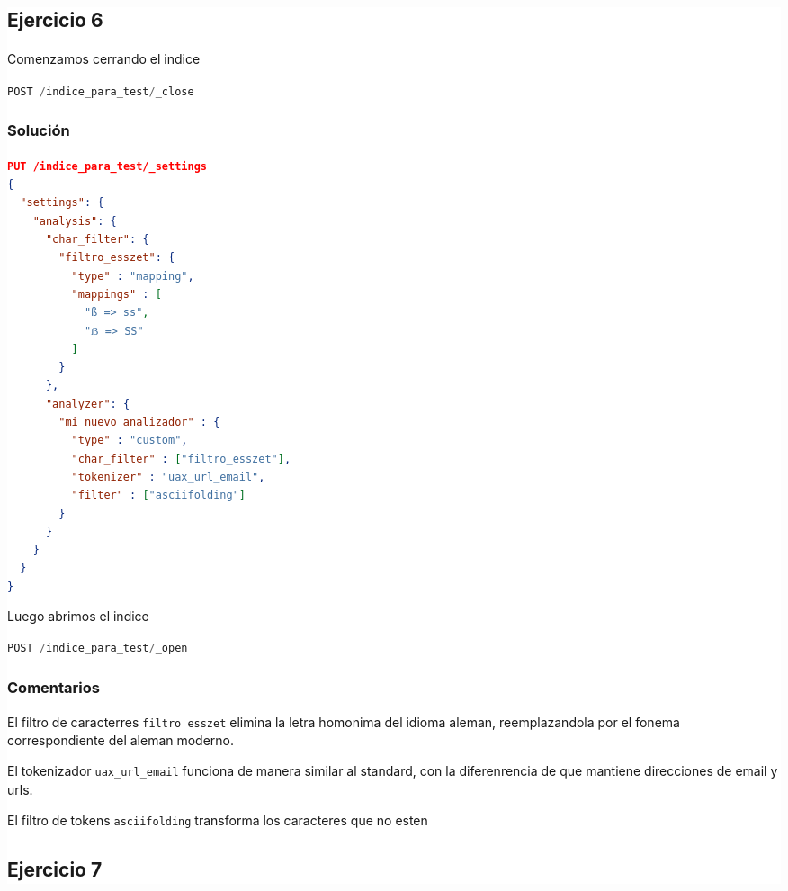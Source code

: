## Ejercicio 6

Comenzamos cerrando el indice

```jsx
POST /indice_para_test/_close
```

### Solución

```json
PUT /indice_para_test/_settings
{
  "settings": {
    "analysis": {
      "char_filter": {
        "filtro_esszet": {
          "type" : "mapping",
          "mappings" : [
            "ß => ss",
            "ẞ => SS"
          ]
        }
      }, 
      "analyzer": {
        "mi_nuevo_analizador" : {
          "type" : "custom",
          "char_filter" : ["filtro_esszet"],
          "tokenizer" : "uax_url_email",
          "filter" : ["asciifolding"]
        }
      }
    }
  }
}
```

Luego abrimos el indice

```jsx
POST /indice_para_test/_open
```

### Comentarios

El filtro de caracterres `filtro esszet` elimina la letra homonima del idioma aleman, reemplazandola por el fonema correspondiente del aleman moderno.

El tokenizador `uax_url_email` funciona de manera similar al standard, con la diferenrencia de que mantiene direcciones de email y urls.

El filtro de tokens `asciifolding` transforma los caracteres que no esten

## Ejercicio 7
